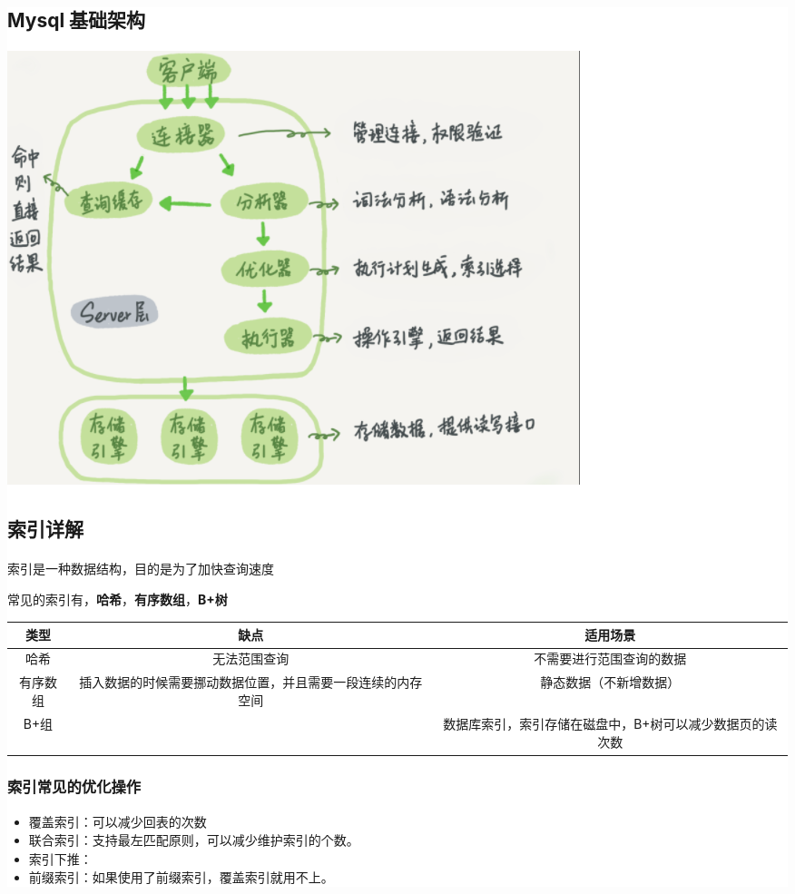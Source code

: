 ## Mysql 基础架构

![image-20210604152506891](Mysql.assets/image-20210604152506891.png)



## 索引详解

索引是一种数据结构，目的是为了加快查询速度

常见的索引有，**哈希**，**有序数组**，**B+树**

|   类型   |                            缺点                            |                         适用场景                         |
| :------: | :--------------------------------------------------------: | :------------------------------------------------------: |
|   哈希   |                        无法范围查询                        |                 不需要进行范围查询的数据                 |
| 有序数组 | 插入数据的时候需要挪动数据位置，并且需要一段连续的内存空间 |                  静态数据（不新增数据）                  |
|   B+组   |                                                            | 数据库索引，索引存储在磁盘中，B+树可以减少数据页的读次数 |



### 索引常见的优化操作

- 覆盖索引：可以减少回表的次数
- 联合索引：支持最左匹配原则，可以减少维护索引的个数。
- 索引下推：
- 前缀索引：如果使用了前缀索引，覆盖索引就用不上。
